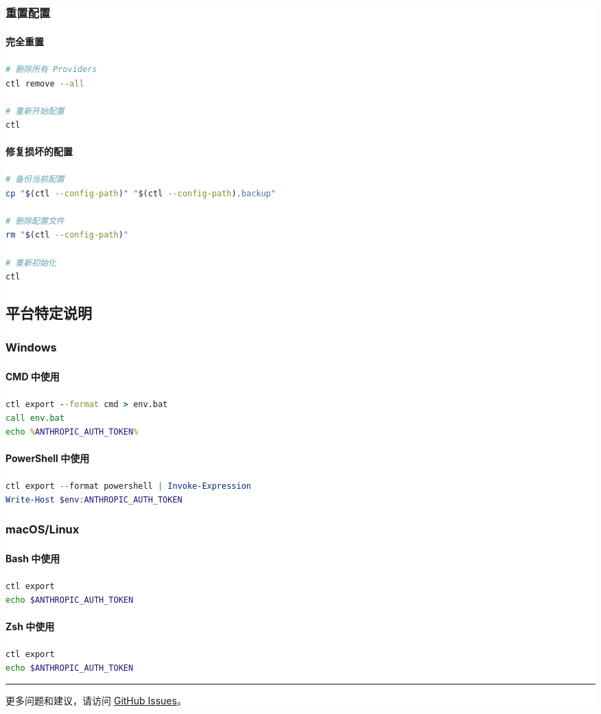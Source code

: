 ### 重置配置

#### 完全重置
```bash
# 删除所有 Providers
ctl remove --all

# 重新开始配置
ctl
```

#### 修复损坏的配置
```bash
# 备份当前配置
cp "$(ctl --config-path)" "$(ctl --config-path).backup"

# 删除配置文件
rm "$(ctl --config-path)"

# 重新初始化
ctl
```

## 平台特定说明

### Windows

#### CMD 中使用
```cmd
ctl export --format cmd > env.bat
call env.bat
echo %ANTHROPIC_AUTH_TOKEN%
```

#### PowerShell 中使用
```powershell
ctl export --format powershell | Invoke-Expression
Write-Host $env:ANTHROPIC_AUTH_TOKEN
```

### macOS/Linux

#### Bash 中使用
```bash
ctl export
echo $ANTHROPIC_AUTH_TOKEN
```

#### Zsh 中使用
```zsh
ctl export
echo $ANTHROPIC_AUTH_TOKEN
```

---

更多问题和建议，请访问 [GitHub Issues](https://github.com/3202336152/ctl/issues)。